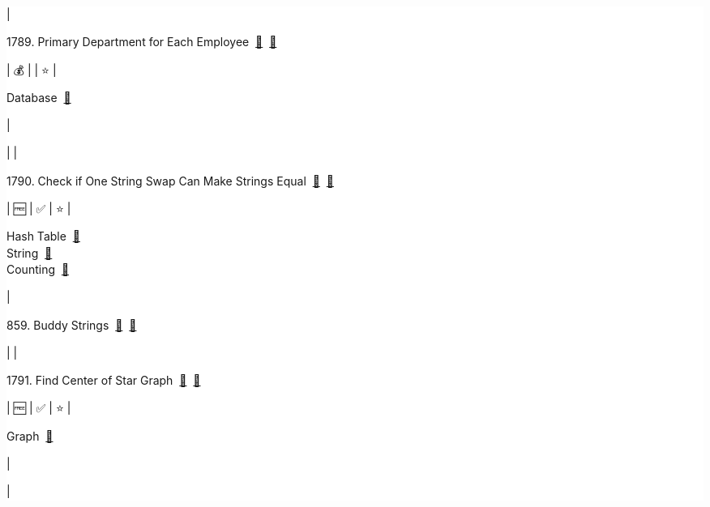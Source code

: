 | <dl><dt>1789. Primary Department for Each Employee&nbsp;&nbsp;[:link:](https://leetcode.com/problems/primary-department-for-each-employee)&nbsp;&nbsp;[:memo:](../../Questions/1789__primary-department-for-each-employee)</dt></dl>                                                                         | 💰    |        | ⭐️         | <dl><dt>Database&nbsp;&nbsp;[:link:](https://leetcode.com/tag/database)</dt></dl>                                                                                                                                                                                                                                                                                                                                                                                                                                                                                                                                                   | <dl></dl>                                                                                                                                                                                                                                                                                                                                                                                                                                                                                                                                                                                                                                                                                                                                                                    |
| <dl><dt>1790. Check if One String Swap Can Make Strings Equal&nbsp;&nbsp;[:link:](https://leetcode.com/problems/check-if-one-string-swap-can-make-strings-equal)&nbsp;&nbsp;[:memo:](../../Questions/1790__check-if-one-string-swap-can-make-strings-equal)</dt></dl>                                        | 🆓    | ✅      | ⭐️         | <dl><dt>Hash Table&nbsp;&nbsp;[:link:](https://leetcode.com/tag/hash-table)</dt><dt>String&nbsp;&nbsp;[:link:](https://leetcode.com/tag/string)</dt><dt>Counting&nbsp;&nbsp;[:link:](https://leetcode.com/tag/counting)</dt></dl>                                                                                                                                                                                                                                                                                                                                                                                                   | <dl><dt>859. Buddy Strings&nbsp;&nbsp;[:link:](https://leetcode.com/problems/buddy-strings)&nbsp;&nbsp;[:memo:](../../Questions/0859__buddy-strings)</dt></dl>                                                                                                                                                                                                                                                                                                                                                                                                                                                                                                                                                                                                               |
| <dl><dt>1791. Find Center of Star Graph&nbsp;&nbsp;[:link:](https://leetcode.com/problems/find-center-of-star-graph)&nbsp;&nbsp;[:memo:](../../Questions/1791__find-center-of-star-graph)</dt></dl>                                                                                                          | 🆓    | ✅      | ⭐️         | <dl><dt>Graph&nbsp;&nbsp;[:link:](https://leetcode.com/tag/graph)</dt></dl>                                                                                                                                                                                                                                                                                                                                                                                                                                                                                                                                                         | <dl></dl>                                                                                                                                                                                                                                                                                                                                                                                                                                                                                                                                                                                                                                                                                                                                                                    |